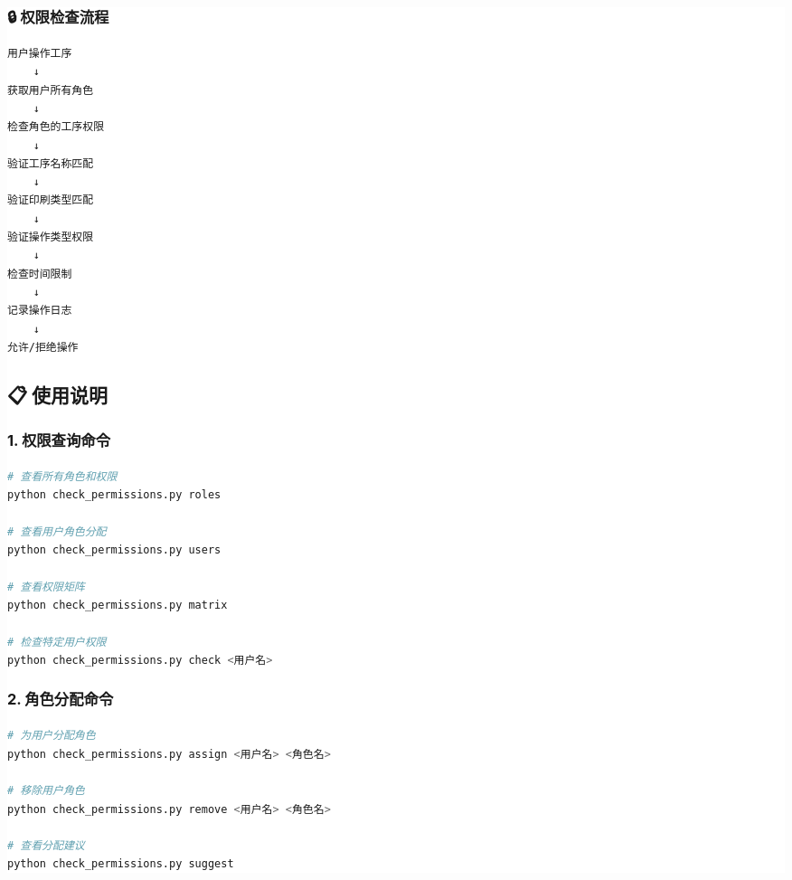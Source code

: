 ### 🔒 权限检查流程

```
用户操作工序
    ↓
获取用户所有角色
    ↓  
检查角色的工序权限
    ↓
验证工序名称匹配
    ↓
验证印刷类型匹配
    ↓
验证操作类型权限
    ↓
检查时间限制
    ↓
记录操作日志
    ↓
允许/拒绝操作
```

## 📋 使用说明

### 1. 权限查询命令

```bash
# 查看所有角色和权限
python check_permissions.py roles

# 查看用户角色分配
python check_permissions.py users

# 查看权限矩阵
python check_permissions.py matrix

# 检查特定用户权限
python check_permissions.py check <用户名>
```

### 2. 角色分配命令

```bash
# 为用户分配角色
python check_permissions.py assign <用户名> <角色名>

# 移除用户角色
python check_permissions.py remove <用户名> <角色名>

# 查看分配建议
python check_permissions.py suggest
```
